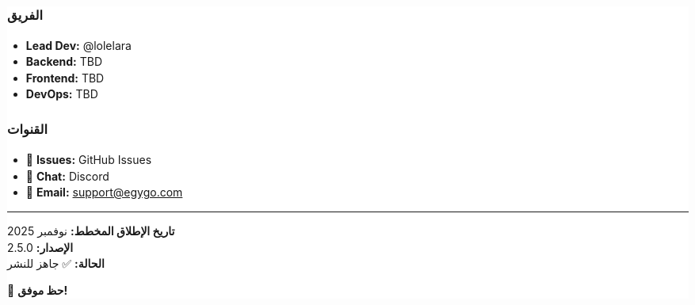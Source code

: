 ### الفريق
- **Lead Dev:** @lolelara
- **Backend:** TBD
- **Frontend:** TBD
- **DevOps:** TBD

### القنوات
- 🐛 **Issues:** GitHub Issues
- 💬 **Chat:** Discord
- 📧 **Email:** support@egygo.com

---

**تاريخ الإطلاق المخطط:** نوفمبر 2025  
**الإصدار:** 2.5.0  
**الحالة:** ✅ جاهز للنشر

🚀 **حظ موفق!**
